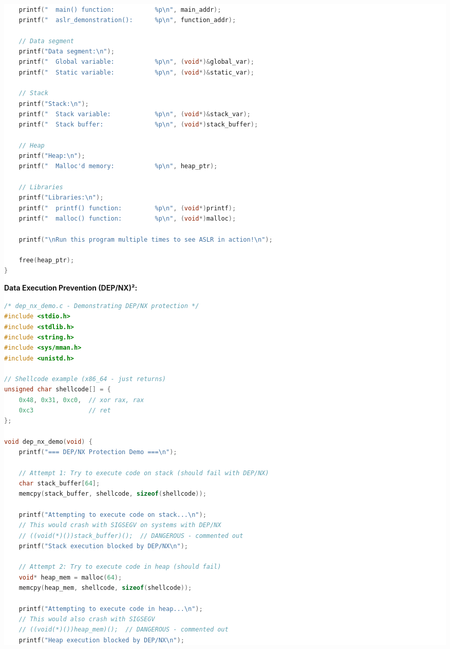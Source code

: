 ```c
    printf("  main() function:           %p\n", main_addr);
    printf("  aslr_demonstration():      %p\n", function_addr);
    
    // Data segment
    printf("Data segment:\n");
    printf("  Global variable:           %p\n", (void*)&global_var);
    printf("  Static variable:           %p\n", (void*)&static_var);
    
    // Stack
    printf("Stack:\n");
    printf("  Stack variable:            %p\n", (void*)&stack_var);
    printf("  Stack buffer:              %p\n", (void*)stack_buffer);
    
    // Heap
    printf("Heap:\n");
    printf("  Malloc'd memory:           %p\n", heap_ptr);
    
    // Libraries
    printf("Libraries:\n");
    printf("  printf() function:         %p\n", (void*)printf);
    printf("  malloc() function:         %p\n", (void*)malloc);
    
    printf("\nRun this program multiple times to see ASLR in action!\n");
    
    free(heap_ptr);
}
```

**Data Execution Prevention (DEP/NX)²:**

```c
/* dep_nx_demo.c - Demonstrating DEP/NX protection */
#include <stdio.h>
#include <stdlib.h>
#include <string.h>
#include <sys/mman.h>
#include <unistd.h>

// Shellcode example (x86_64 - just returns)
unsigned char shellcode[] = {
    0x48, 0x31, 0xc0,  // xor rax, rax
    0xc3               // ret
};

void dep_nx_demo(void) {
    printf("=== DEP/NX Protection Demo ===\n");
    
    // Attempt 1: Try to execute code on stack (should fail with DEP/NX)
    char stack_buffer[64];
    memcpy(stack_buffer, shellcode, sizeof(shellcode));
    
    printf("Attempting to execute code on stack...\n");
    // This would crash with SIGSEGV on systems with DEP/NX
    // ((void(*)())stack_buffer)();  // DANGEROUS - commented out
    printf("Stack execution blocked by DEP/NX\n");
    
    // Attempt 2: Try to execute code in heap (should fail)
    void* heap_mem = malloc(64);
    memcpy(heap_mem, shellcode, sizeof(shellcode));
    
    printf("Attempting to execute code in heap...\n");
    // This would also crash with SIGSEGV
    // ((void(*)())heap_mem)();  // DANGEROUS - commented out
    printf("Heap execution blocked by DEP/NX\n");
```